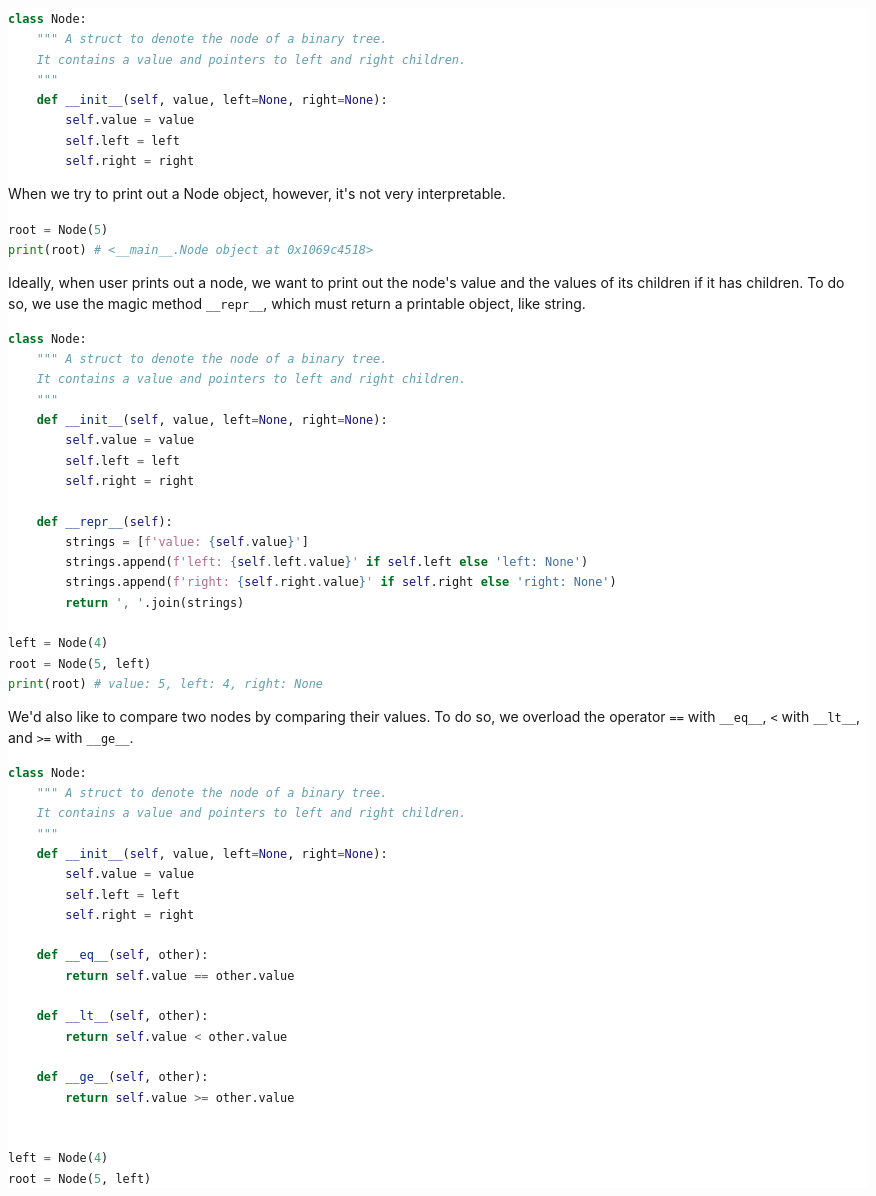 ```python
class Node:
    """ A struct to denote the node of a binary tree.
    It contains a value and pointers to left and right children.
    """
    def __init__(self, value, left=None, right=None):
        self.value = value
        self.left = left
        self.right = right
```

When we try to print out a Node object, however, it's not very interpretable.

```python
root = Node(5)
print(root) # <__main__.Node object at 0x1069c4518>
```

Ideally, when user prints out a node, we want to print out the node's value and the values of its children if it has children. To do so, we use the magic method `__repr__`, which must return a printable object, like string.

```python
class Node:
    """ A struct to denote the node of a binary tree.
    It contains a value and pointers to left and right children.
    """
    def __init__(self, value, left=None, right=None):
        self.value = value
        self.left = left
        self.right = right
        
    def __repr__(self):    
        strings = [f'value: {self.value}']
        strings.append(f'left: {self.left.value}' if self.left else 'left: None')
        strings.append(f'right: {self.right.value}' if self.right else 'right: None')
        return ', '.join(strings)

left = Node(4)
root = Node(5, left)
print(root) # value: 5, left: 4, right: None
```

We'd also like to compare two nodes by comparing their values. To do so, we overload the operator `==` with `__eq__`, `<` with `__lt__`, and `>=` with `__ge__`.

```python
class Node:
    """ A struct to denote the node of a binary tree.
    It contains a value and pointers to left and right children.
    """
    def __init__(self, value, left=None, right=None):
        self.value = value
        self.left = left
        self.right = right
    
    def __eq__(self, other):
        return self.value == other.value
    
    def __lt__(self, other):
        return self.value < other.value
    
    def __ge__(self, other):
        return self.value >= other.value


left = Node(4)
root = Node(5, left)
```